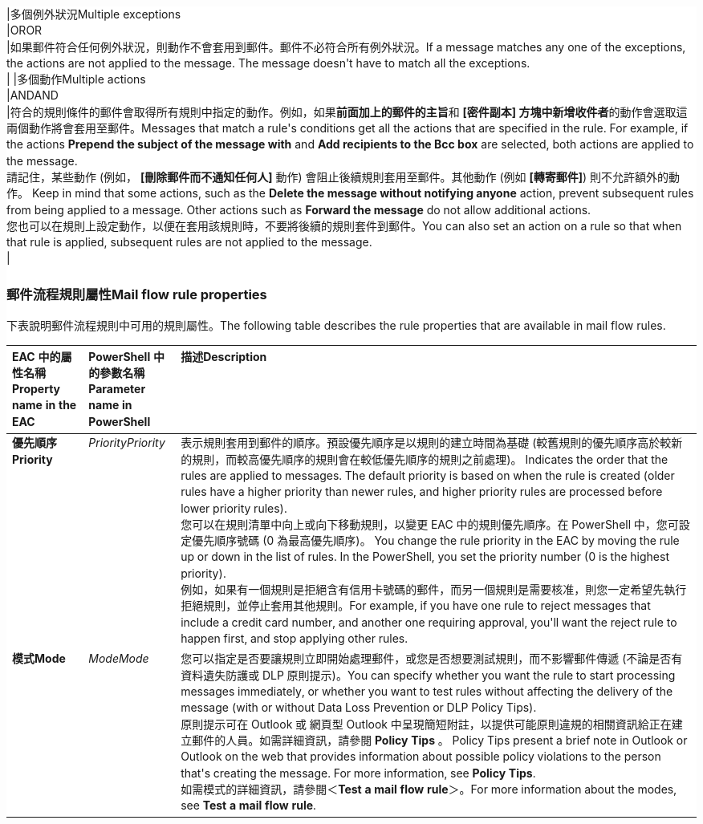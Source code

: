 |<span data-ttu-id="7c3e4-155">多個例外狀況</span><span class="sxs-lookup"><span data-stu-id="7c3e4-155">Multiple exceptions</span></span>  <br/> |<span data-ttu-id="7c3e4-156">OR</span><span class="sxs-lookup"><span data-stu-id="7c3e4-156">OR</span></span>  <br/> |<span data-ttu-id="7c3e4-p109">如果郵件符合任何例外狀況，則動作不會套用到郵件。郵件不必符合所有例外狀況。</span><span class="sxs-lookup"><span data-stu-id="7c3e4-p109">If a message matches any one of the exceptions, the actions are not applied to the message. The message doesn't have to match all the exceptions.</span></span>  <br/> |
|<span data-ttu-id="7c3e4-159">多個動作</span><span class="sxs-lookup"><span data-stu-id="7c3e4-159">Multiple actions</span></span>  <br/> |<span data-ttu-id="7c3e4-160">AND</span><span class="sxs-lookup"><span data-stu-id="7c3e4-160">AND</span></span>  <br/> |<span data-ttu-id="7c3e4-p110">符合的規則條件的郵件會取得所有規則中指定的動作。例如，如果**前面加上的郵件的主旨**和 **[密件副本] 方塊中新增收件者**的動作會選取這兩個動作將會套用至郵件。</span><span class="sxs-lookup"><span data-stu-id="7c3e4-p110">Messages that match a rule's conditions get all the actions that are specified in the rule. For example, if the actions **Prepend the subject of the message with** and **Add recipients to the Bcc box** are selected, both actions are applied to the message.  </span></span><br/> <span data-ttu-id="7c3e4-p111">請記住，某些動作 (例如， **[刪除郵件而不通知任何人]** 動作) 會阻止後續規則套用至郵件。其他動作 (例如 **[轉寄郵件]**) 則不允許額外的動作。  </span><span class="sxs-lookup"><span data-stu-id="7c3e4-p111">Keep in mind that some actions, such as the **Delete the message without notifying anyone** action, prevent subsequent rules from being applied to a message. Other actions such as **Forward the message** do not allow additional actions.  </span></span><br/> <span data-ttu-id="7c3e4-165">您也可以在規則上設定動作，以便在套用該規則時，不要將後續的規則套件到郵件。</span><span class="sxs-lookup"><span data-stu-id="7c3e4-165">You can also set an action on a rule so that when that rule is applied, subsequent rules are not applied to the message.</span></span>  <br/> |
   
### <a name="mail-flow-rule-properties"></a><span data-ttu-id="7c3e4-166">郵件流程規則屬性</span><span class="sxs-lookup"><span data-stu-id="7c3e4-166">Mail flow rule properties</span></span>
<span data-ttu-id="7c3e4-167"><a name="Properties"> </a></span><span class="sxs-lookup"><span data-stu-id="7c3e4-167"></span></span>

<span data-ttu-id="7c3e4-168">下表說明郵件流程規則中可用的規則屬性。</span><span class="sxs-lookup"><span data-stu-id="7c3e4-168">The following table describes the rule properties that are available in mail flow rules.</span></span>
  
|<span data-ttu-id="7c3e4-169">**EAC 中的屬性名稱**</span><span class="sxs-lookup"><span data-stu-id="7c3e4-169">**Property name in the EAC**</span></span>|<span data-ttu-id="7c3e4-170">**PowerShell 中的參數名稱**</span><span class="sxs-lookup"><span data-stu-id="7c3e4-170">**Parameter name in PowerShell**</span></span>|<span data-ttu-id="7c3e4-171">**描述**</span><span class="sxs-lookup"><span data-stu-id="7c3e4-171">**Description**</span></span>|
|:-----|:-----|:-----|
|<span data-ttu-id="7c3e4-172">**優先順序**</span><span class="sxs-lookup"><span data-stu-id="7c3e4-172">**Priority**</span></span> <br/> | <span data-ttu-id="7c3e4-173">_Priority_</span><span class="sxs-lookup"><span data-stu-id="7c3e4-173">_Priority_</span></span> <br/> |<span data-ttu-id="7c3e4-p112">表示規則套用到郵件的順序。預設優先順序是以規則的建立時間為基礎 (較舊規則的優先順序高於較新的規則，而較高優先順序的規則會在較低優先順序的規則之前處理)。  </span><span class="sxs-lookup"><span data-stu-id="7c3e4-p112">Indicates the order that the rules are applied to messages. The default priority is based on when the rule is created (older rules have a higher priority than newer rules, and higher priority rules are processed before lower priority rules).</span></span>  <br/> <span data-ttu-id="7c3e4-p113">您可以在規則清單中向上或向下移動規則，以變更 EAC 中的規則優先順序。在 PowerShell 中，您可設定優先順序號碼 (0 為最高優先順序)。  </span><span class="sxs-lookup"><span data-stu-id="7c3e4-p113">You change the rule priority in the EAC by moving the rule up or down in the list of rules. In the PowerShell, you set the priority number (0 is the highest priority).</span></span>  <br/> <span data-ttu-id="7c3e4-178">例如，如果有一個規則是拒絕含有信用卡號碼的郵件，而另一個規則是需要核准，則您一定希望先執行拒絕規則，並停止套用其他規則。</span><span class="sxs-lookup"><span data-stu-id="7c3e4-178">For example, if you have one rule to reject messages that include a credit card number, and another one requiring approval, you'll want the reject rule to happen first, and stop applying other rules.</span></span>  |
|<span data-ttu-id="7c3e4-179">**模式**</span><span class="sxs-lookup"><span data-stu-id="7c3e4-179">**Mode**</span></span> <br/> | <span data-ttu-id="7c3e4-180">_Mode_</span><span class="sxs-lookup"><span data-stu-id="7c3e4-180">_Mode_</span></span> <br/> |<span data-ttu-id="7c3e4-181">您可以指定是否要讓規則立即開始處理郵件，或您是否想要測試規則，而不影響郵件傳遞 (不論是否有資料遺失防護或 DLP 原則提示)。</span><span class="sxs-lookup"><span data-stu-id="7c3e4-181">You can specify whether you want the rule to start processing messages immediately, or whether you want to test rules without affecting the delivery of the message (with or without Data Loss Prevention or DLP Policy Tips).</span></span>  <br/> <span data-ttu-id="7c3e4-p114">原則提示可在 Outlook 或 網頁型 Outlook 中呈現簡短附註，以提供可能原則違規的相關資訊給正在建立郵件的人員。如需詳細資訊，請參閱 **Policy Tips** 。  </span><span class="sxs-lookup"><span data-stu-id="7c3e4-p114">Policy Tips present a brief note in Outlook or Outlook on the web that provides information about possible policy violations to the person that's creating the message. For more information, see **Policy Tips**.  </span></span><br/> <span data-ttu-id="7c3e4-184">如需模式的詳細資訊，請參閱＜**Test a mail flow rule**＞。</span><span class="sxs-lookup"><span data-stu-id="7c3e4-184">For more information about the modes, see **Test a mail flow rule**.</span></span>  <br/> |